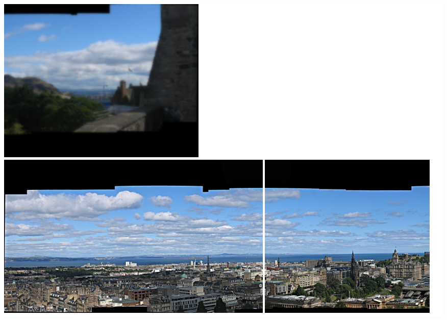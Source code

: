 <TD><IMG SRC="Edinburgh/smooth.1.1.0.tn.jpg" height=300>
</TR>
<TR>
<TD><IMG SRC="Edinburgh/sharpen.0.0.0.tn.jpg" height=300>
<TD><IMG SRC="Edinburgh/sharpen.0.1.0.tn.jpg" height=300>
